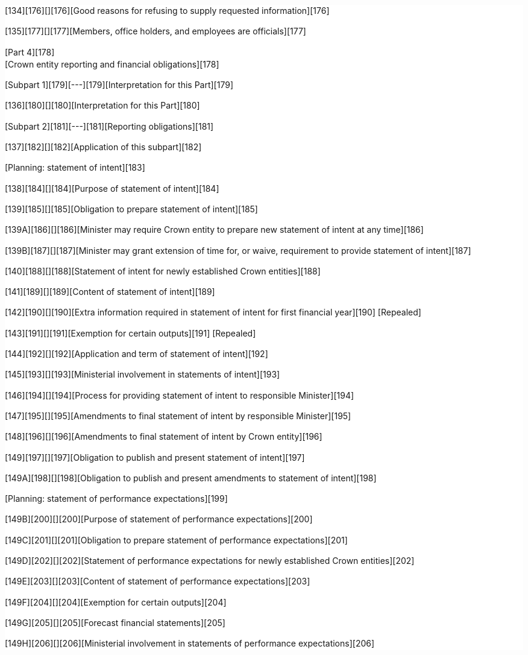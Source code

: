 [134][176][][176][Good reasons for refusing to supply requested information][176]

[135][177][][177][Members, office holders, and employees are officials][177]

[Part 4][178]  
[Crown entity reporting and financial obligations][178]

[Subpart 1][179][---][179][Interpretation for this Part][179]

[136][180][][180][Interpretation for this Part][180]

[Subpart 2][181][---][181][Reporting obligations][181]

[137][182][][182][Application of this subpart][182]

[Planning: statement of intent][183]

[138][184][][184][Purpose of statement of intent][184]

[139][185][][185][Obligation to prepare statement of intent][185]

[139A][186][][186][Minister may require Crown entity to prepare new statement of intent at any time][186]

[139B][187][][187][Minister may grant extension of time for, or waive, requirement to provide statement of intent][187]

[140][188][][188][Statement of intent for newly established Crown entities][188]

[141][189][][189][Content of statement of intent][189]

[142][190][][190][Extra information required in statement of intent for first financial year][190] \[Repealed\]

[143][191][][191][Exemption for certain outputs][191] \[Repealed\]

[144][192][][192][Application and term of statement of intent][192]

[145][193][][193][Ministerial involvement in statements of intent][193]

[146][194][][194][Process for providing statement of intent to responsible Minister][194]

[147][195][][195][Amendments to final statement of intent by responsible Minister][195]

[148][196][][196][Amendments to final statement of intent by Crown entity][196]

[149][197][][197][Obligation to publish and present statement of intent][197]

[149A][198][][198][Obligation to publish and present amendments to statement of intent][198]

[Planning: statement of performance expectations][199]

[149B][200][][200][Purpose of statement of performance expectations][200]

[149C][201][][201][Obligation to prepare statement of performance expectations][201]

[149D][202][][202][Statement of performance expectations for newly established Crown entities][202]

[149E][203][][203][Content of statement of performance expectations][203]

[149F][204][][204][Exemption for certain outputs][204]

[149G][205][][205][Forecast financial statements][205]

[149H][206][][206][Ministerial involvement in statements of performance expectations][206]
